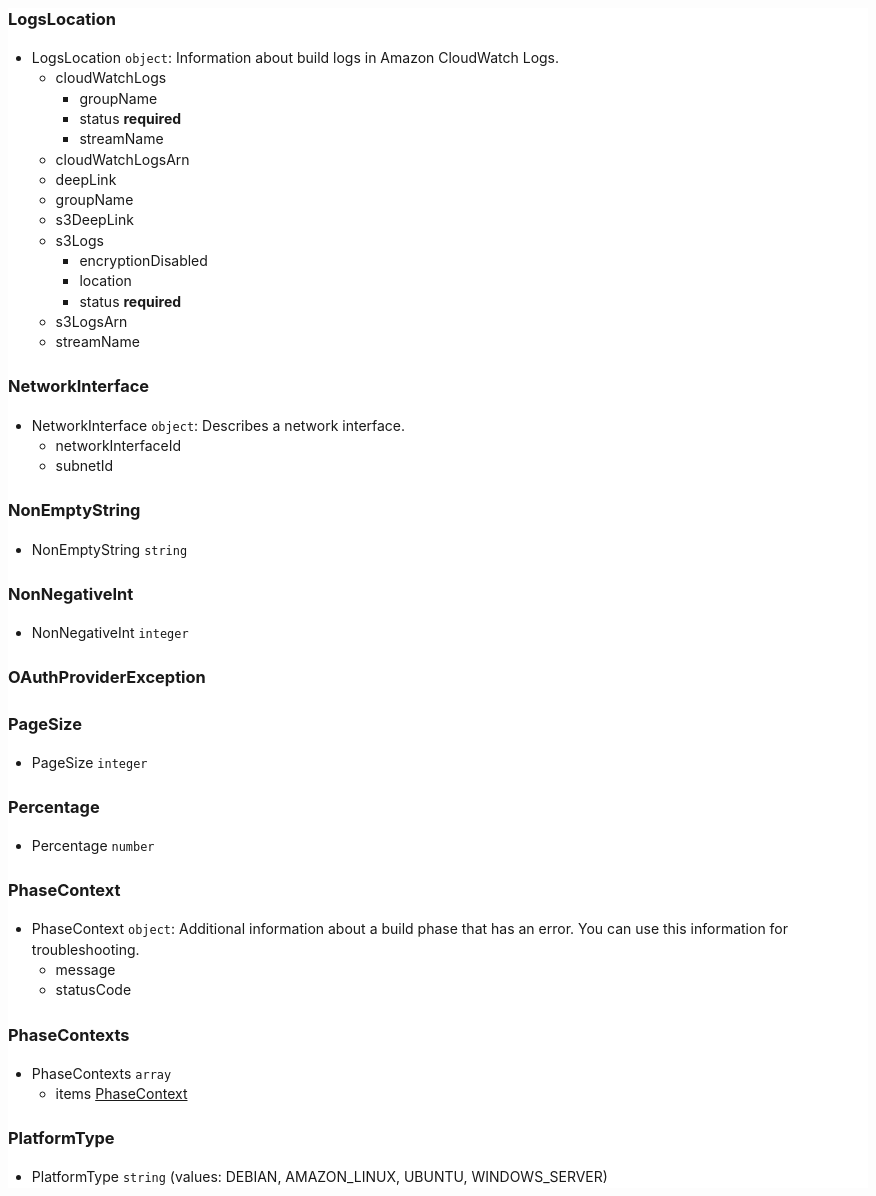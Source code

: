 ### LogsLocation
* LogsLocation `object`: Information about build logs in Amazon CloudWatch Logs.
  * cloudWatchLogs
    * groupName
    * status **required**
    * streamName
  * cloudWatchLogsArn
  * deepLink
  * groupName
  * s3DeepLink
  * s3Logs
    * encryptionDisabled
    * location
    * status **required**
  * s3LogsArn
  * streamName

### NetworkInterface
* NetworkInterface `object`: Describes a network interface.
  * networkInterfaceId
  * subnetId

### NonEmptyString
* NonEmptyString `string`

### NonNegativeInt
* NonNegativeInt `integer`

### OAuthProviderException


### PageSize
* PageSize `integer`

### Percentage
* Percentage `number`

### PhaseContext
* PhaseContext `object`: Additional information about a build phase that has an error. You can use this information for troubleshooting.
  * message
  * statusCode

### PhaseContexts
* PhaseContexts `array`
  * items [PhaseContext](#phasecontext)

### PlatformType
* PlatformType `string` (values: DEBIAN, AMAZON_LINUX, UBUNTU, WINDOWS_SERVER)
